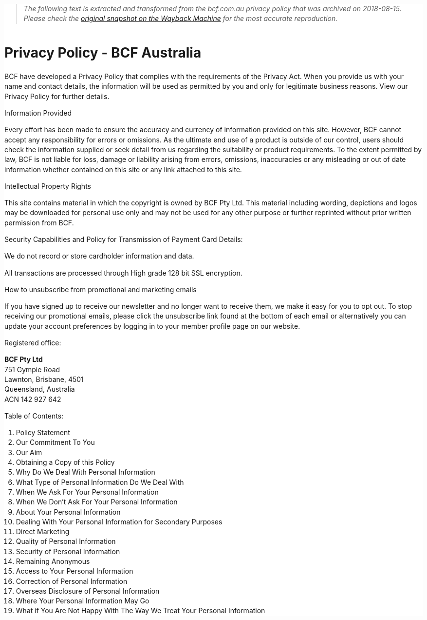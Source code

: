 > *The following text is extracted and transformed from the bcf.com.au privacy policy that was archived on 2018-08-15. Please check the [original snapshot on the Wayback Machine](https://web.archive.org/web/20180815013520id_/https%3A//www.bcf.com.au/customer-service/privacy-policy.html) for the most accurate reproduction.*

# Privacy Policy - BCF Australia

BCF have developed a Privacy Policy that complies with the requirements of the Privacy Act. When you provide us with your name and contact details, the information will be used as permitted by you and only for legitimate business reasons. View our Privacy Policy for further details.

Information Provided

Every effort has been made to ensure the accuracy and currency of information provided on this site. However, BCF cannot accept any responsibility for errors or omissions. As the ultimate end use of a product is outside of our control, users should check the information supplied or seek detail from us regarding the suitability or product requirements. To the extent permitted by law, BCF is not liable for loss, damage or liability arising from errors, omissions, inaccuracies or any misleading or out of date information whether contained on this site or any link attached to this site.

Intellectual Property Rights

This site contains material in which the copyright is owned by BCF Pty Ltd. This material including wording, depictions and logos may be downloaded for personal use only and may not be used for any other purpose or further reprinted without prior written permission from BCF.

Security Capabilities and Policy for Transmission of Payment Card Details:

We do not record or store cardholder information and data.

All transactions are processed through High grade 128 bit SSL encryption.

How to unsubscribe from promotional and marketing emails

If you have signed up to receive our newsletter and no longer want to receive them, we make it easy for you to opt out. To stop receiving our promotional emails, please click the unsubscribe link found at the bottom of each email or alternatively you can update your account preferences by logging in to your member profile page on our website.

Registered office:

**BCF Pty Ltd**  
751 Gympie Road  
Lawnton, Brisbane, 4501  
Queensland, Australia  
ACN 142 927 642 

Table of Contents:

  1. Policy Statement
  2. Our Commitment To You
  3. Our Aim
  4. Obtaining a Copy of this Policy
  5. Why Do We Deal With Personal Information
  6. What Type of Personal Information Do We Deal With
  7. When We Ask For Your Personal Information
  8. When We Don’t Ask For Your Personal Information
  9. About Your Personal Information
  10. Dealing With Your Personal Information for Secondary Purposes
  11. Direct Marketing
  12. Quality of Personal Information
  13. Security of Personal Information
  14. Remaining Anonymous
  15. Access to Your Personal Information
  16. Correction of Personal Information
  17. Overseas Disclosure of Personal Information
  18. Where Your Personal Information May Go
  19. What if You Are Not Happy With The Way We Treat Your Personal Information
